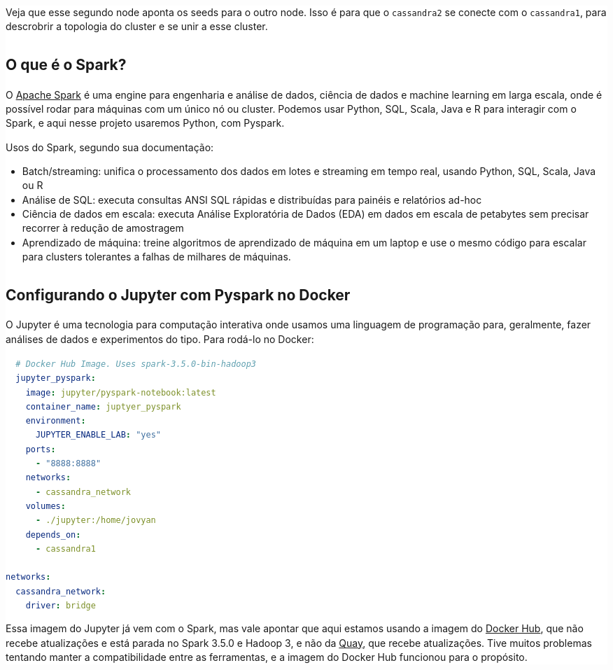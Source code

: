 Veja que esse segundo node aponta os seeds para o outro node. Isso é para que o `cassandra2`
se conecte com o `cassandra1`, para descrobrir a topologia do cluster e se unir a esse
cluster.

## <a name="2"></a>O que é o Spark?

O [Apache Spark](https://spark.apache.org/) é uma engine para engenharia e análise de
dados, ciência de dados e machine learning em larga escala, onde é possível rodar para
máquinas com um único nó ou cluster. Podemos usar Python, SQL, Scala, Java e R para
interagir com o Spark, e aqui nesse projeto usaremos Python, com Pyspark.

Usos do Spark, segundo sua documentação:

- Batch/streaming: unifica o processamento dos dados em lotes e streaming em tempo real,
  usando Python, SQL, Scala, Java ou R
- Análise de SQL: executa consultas ANSI SQL rápidas e distribuídas para painéis e
  relatórios ad-hoc
- Ciência de dados em escala: executa Análise Exploratória de Dados (EDA) em dados em
  escala de petabytes sem precisar recorrer à redução de amostragem
- Aprendizado de máquina: treine algoritmos de aprendizado de máquina em um laptop e use
  o mesmo código para escalar para clusters tolerantes a falhas de milhares de máquinas.

## <a name="3"></a>Configurando o Jupyter com Pyspark no Docker

O Jupyter é uma tecnologia para computação interativa onde usamos uma linguagem de
programação para, geralmente, fazer análises de dados e experimentos do tipo. Para rodá-lo
no Docker:

```yml
  # Docker Hub Image. Uses spark-3.5.0-bin-hadoop3
  jupyter_pyspark:
    image: jupyter/pyspark-notebook:latest
    container_name: juptyer_pyspark
    environment:
      JUPYTER_ENABLE_LAB: "yes"
    ports:
      - "8888:8888"
    networks:
      - cassandra_network
    volumes:
      - ./jupyter:/home/jovyan
    depends_on:
      - cassandra1

networks:
  cassandra_network:
    driver: bridge
```

Essa imagem do Jupyter já vem com o Spark, mas vale apontar que aqui estamos usando a
imagem do [Docker Hub](https://hub.docker.com/r/jupyter/pyspark-notebook/), que não
recebe atualizações e está parada no Spark 3.5.0 e Hadoop 3, e não da [Quay](https://quay.io/repository/jupyter/pyspark-notebook),
que recebe atualizações. Tive muitos problemas tentando manter a compatibilidade entre
as ferramentas, e a imagem do Docker Hub funcionou para o propósito.

